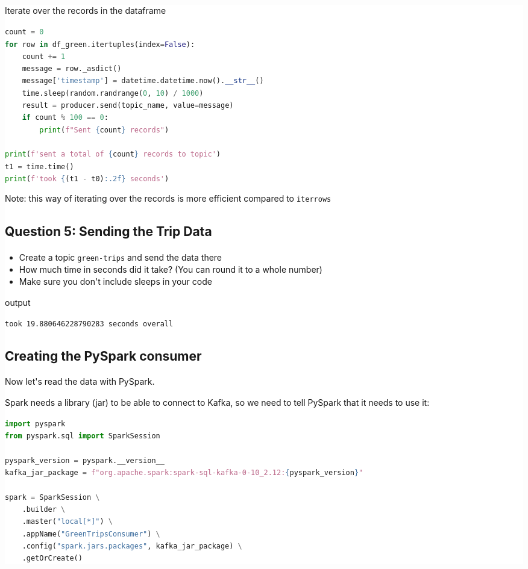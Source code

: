 Iterate over the records in the dataframe

```python
count = 0
for row in df_green.itertuples(index=False):
    count += 1
    message = row._asdict()
    message['timestamp'] = datetime.datetime.now().__str__()
    time.sleep(random.randrange(0, 10) / 1000)    
    result = producer.send(topic_name, value=message)   
    if count % 100 == 0:
        print(f"Sent {count} records")

print(f'sent a total of {count} records to topic')
t1 = time.time()
print(f'took {(t1 - t0):.2f} seconds')
```

Note: this way of iterating over the records is more efficient compared
to `iterrows`


## Question 5: Sending the Trip Data

* Create a topic `green-trips` and send the data there
* How much time in seconds did it take? (You can round it to a whole number)
* Make sure you don't include sleeps in your code

output
```commandline
took 19.880646228790283 seconds overall
```



## Creating the PySpark consumer

Now let's read the data with PySpark. 

Spark needs a library (jar) to be able to connect to Kafka, 
so we need to tell PySpark that it needs to use it:

```python
import pyspark
from pyspark.sql import SparkSession

pyspark_version = pyspark.__version__
kafka_jar_package = f"org.apache.spark:spark-sql-kafka-0-10_2.12:{pyspark_version}"

spark = SparkSession \
    .builder \
    .master("local[*]") \
    .appName("GreenTripsConsumer") \
    .config("spark.jars.packages", kafka_jar_package) \
    .getOrCreate()
```


[1]: True